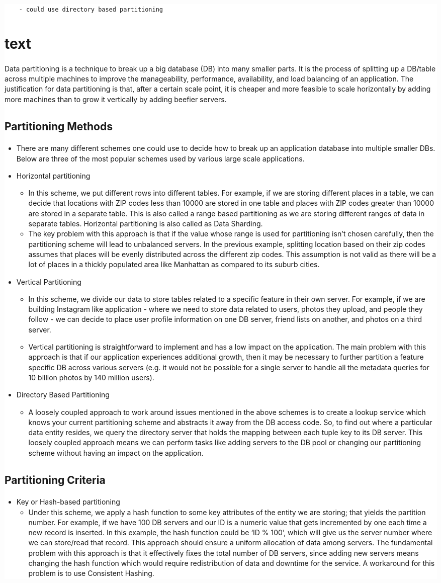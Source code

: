         - could use directory based partitioning


# text
Data partitioning is a technique to break up a big database (DB) into many smaller parts. It is the process of splitting up a DB/table across multiple machines to improve the manageability, performance, availability, and load balancing of an application. The justification for data partitioning is that, after a certain scale point, it is cheaper and more feasible to scale horizontally by adding more machines than to grow it vertically by adding beefier servers.

## Partitioning Methods
- There are many different schemes one could use to decide how to break up an application database into multiple smaller DBs. Below are three of the most popular schemes used by various large scale applications.

- Horizontal partitioning
    - In this scheme, we put different rows into different tables. For example, if we are storing different places in a table, we can decide that locations with ZIP codes less than 10000 are stored in one table and places with ZIP codes greater than 10000 are stored in a separate table. This is also called a range based partitioning as we are storing different ranges of data in separate tables. Horizontal partitioning is also called as Data Sharding.
    - The key problem with this approach is that if the value whose range is used for partitioning isn’t chosen carefully, then the partitioning scheme will lead to unbalanced servers. In the previous example, splitting location based on their zip codes assumes that places will be evenly distributed across the different zip codes. This assumption is not valid as there will be a lot of places in a thickly populated area like Manhattan as compared to its suburb cities.

- Vertical Partitioning
    - In this scheme, we divide our data to store tables related to a specific feature in their own server. For example, if we are building Instagram like application - where we need to store data related to users, photos they upload, and people they follow - we can decide to place user profile information on one DB server, friend lists on another, and photos on a third server.

    - Vertical partitioning is straightforward to implement and has a low impact on the application. The main problem with this approach is that if our application experiences additional growth, then it may be necessary to further partition a feature specific DB across various servers (e.g. it would not be possible for a single server to handle all the metadata queries for 10 billion photos by 140 million users).

- Directory Based Partitioning
    - A loosely coupled approach to work around issues mentioned in the above schemes is to create a lookup service which knows your current partitioning scheme and abstracts it away from the DB access code. So, to find out where a particular data entity resides, we query the directory server that holds the mapping between each tuple key to its DB server. This loosely coupled approach means we can perform tasks like adding servers to the DB pool or changing our partitioning scheme without having an impact on the application.

## Partitioning Criteria
- Key or Hash-based partitioning
    - Under this scheme, we apply a hash function to some key attributes of the entity we are storing; that yields the partition number. For example, if we have 100 DB servers and our ID is a numeric value that gets incremented by one each time a new record is inserted. In this example, the hash function could be ‘ID % 100’, which will give us the server number where we can store/read that record. This approach should ensure a uniform allocation of data among servers. The fundamental problem with this approach is that it effectively fixes the total number of DB servers, since adding new servers means changing the hash function which would require redistribution of data and downtime for the service. A workaround for this problem is to use Consistent Hashing.

